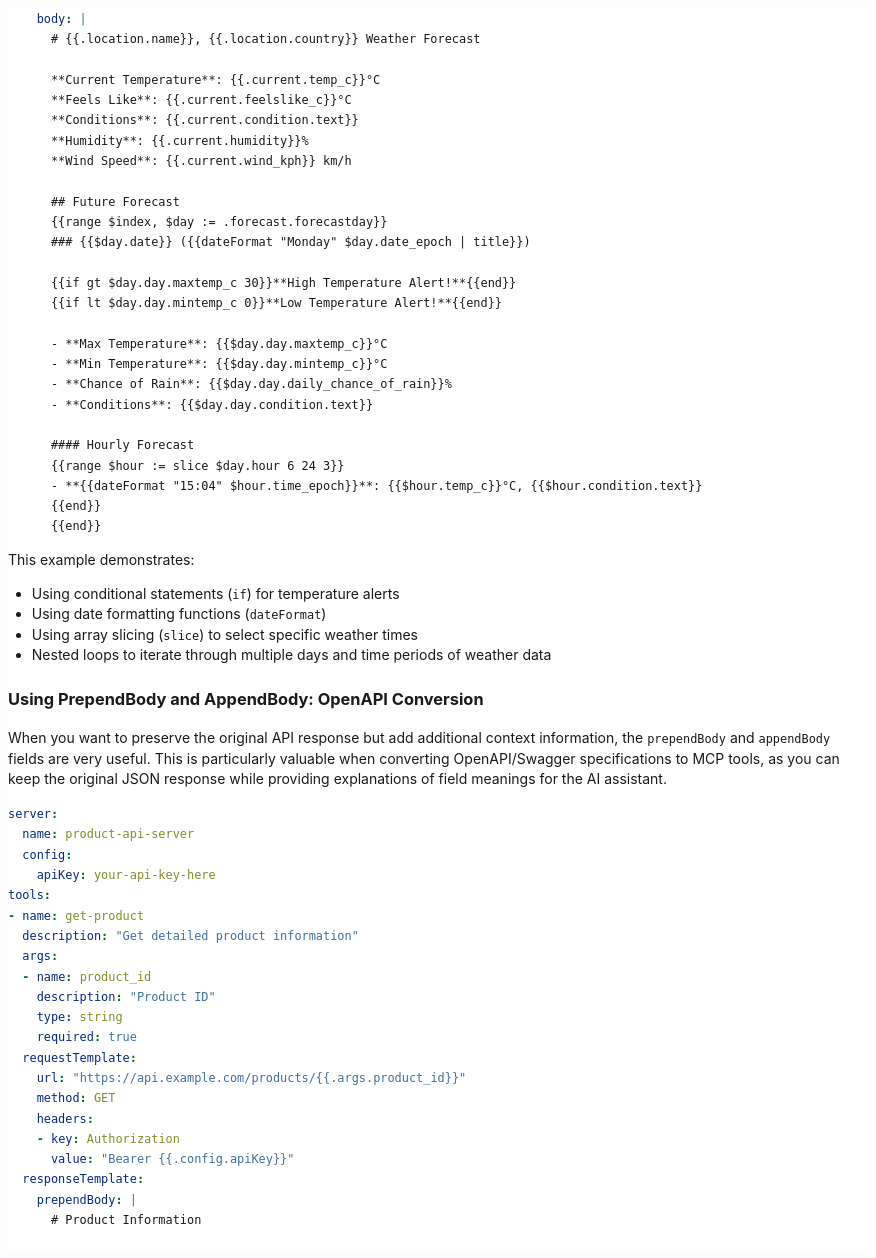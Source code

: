 ```yaml
    body: |
      # {{.location.name}}, {{.location.country}} Weather Forecast

      **Current Temperature**: {{.current.temp_c}}°C
      **Feels Like**: {{.current.feelslike_c}}°C
      **Conditions**: {{.current.condition.text}}
      **Humidity**: {{.current.humidity}}%
      **Wind Speed**: {{.current.wind_kph}} km/h

      ## Future Forecast
      {{range $index, $day := .forecast.forecastday}}
      ### {{$day.date}} ({{dateFormat "Monday" $day.date_epoch | title}})
      
      {{if gt $day.day.maxtemp_c 30}}**High Temperature Alert!**{{end}}
      {{if lt $day.day.mintemp_c 0}}**Low Temperature Alert!**{{end}}
      
      - **Max Temperature**: {{$day.day.maxtemp_c}}°C
      - **Min Temperature**: {{$day.day.mintemp_c}}°C
      - **Chance of Rain**: {{$day.day.daily_chance_of_rain}}%
      - **Conditions**: {{$day.day.condition.text}}
      
      #### Hourly Forecast
      {{range $hour := slice $day.hour 6 24 3}}
      - **{{dateFormat "15:04" $hour.time_epoch}}**: {{$hour.temp_c}}°C, {{$hour.condition.text}}
      {{end}}
      {{end}}
```

This example demonstrates:
- Using conditional statements (`if`) for temperature alerts
- Using date formatting functions (`dateFormat`)
- Using array slicing (`slice`) to select specific weather times
- Nested loops to iterate through multiple days and time periods of weather data

### Using PrependBody and AppendBody: OpenAPI Conversion

When you want to preserve the original API response but add additional context information, the `prependBody` and `appendBody` fields are very useful. This is particularly valuable when converting OpenAPI/Swagger specifications to MCP tools, as you can keep the original JSON response while providing explanations of field meanings for the AI assistant.

```yaml
server:
  name: product-api-server
  config:
    apiKey: your-api-key-here
tools:
- name: get-product
  description: "Get detailed product information"
  args:
  - name: product_id
    description: "Product ID"
    type: string
    required: true
  requestTemplate:
    url: "https://api.example.com/products/{{.args.product_id}}"
    method: GET
    headers:
    - key: Authorization
      value: "Bearer {{.config.apiKey}}"
  responseTemplate:
    prependBody: |
      # Product Information
      
```